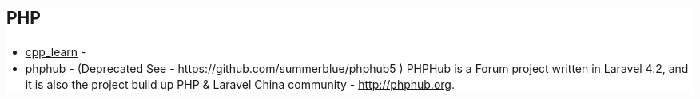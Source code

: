 ## PHP 

- [cpp_learn](https://github.com/roxma/cpp_learn) - 
- [phphub](https://github.com/summerblue/phphub) - (Deprecated See - https://github.com/summerblue/phphub5 ) PHPHub is a Forum project written in Laravel 4.2, and it is also the project build up PHP & Laravel China community - http://phphub.org.
